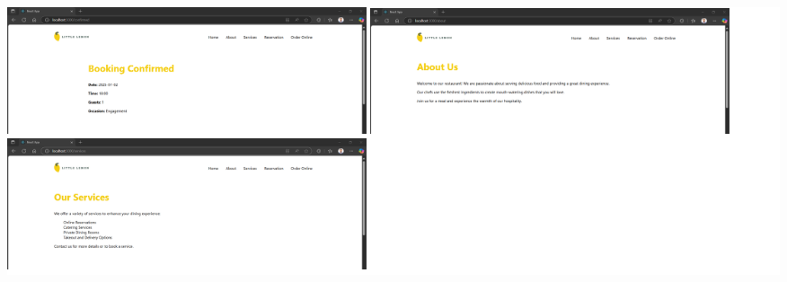 <img src="https://github.com/abhikothekar/little-lemon-web/blob/main/Confirmation.png" width="400" />
<img src="https://github.com/abhikothekar/little-lemon-web/blob/main/About%20Us.png" width="400"/>
<img src="https://github.com/abhikothekar/little-lemon-web/blob/main/Services.png" width="400"/>